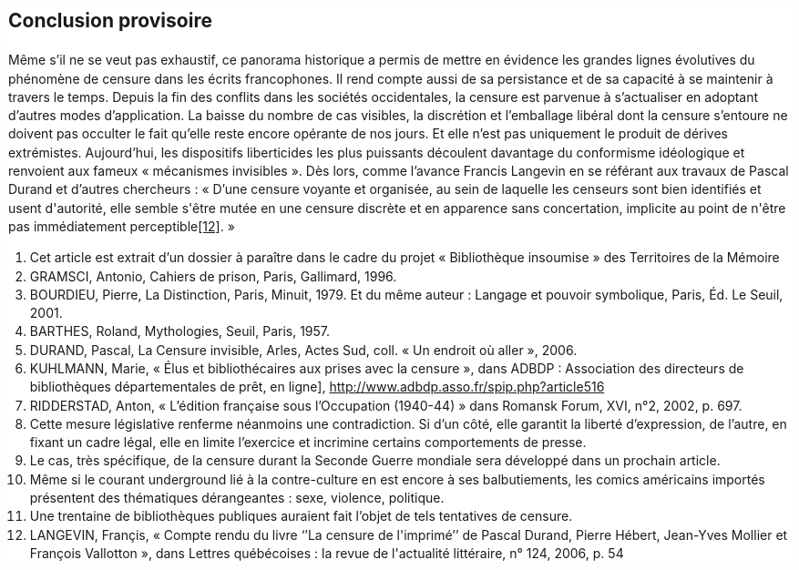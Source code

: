 ## Conclusion provisoire

Même s’il ne se veut pas exhaustif, ce panorama historique a permis de mettre en évidence les grandes lignes évolutives du phénomène de censure dans les écrits francophones. Il rend compte aussi de sa persistance et de sa capacité à se maintenir à travers le temps. Depuis la fin des conflits dans les sociétés occidentales, la censure est parvenue à s’actualiser en adoptant d’autres modes d’application. La baisse du nombre de cas visibles, la discrétion et l’emballage libéral dont la censure s’entoure ne doivent pas occulter le fait qu’elle reste encore opérante de nos jours. Et elle n’est pas uniquement le produit de dérives extrémistes. Aujourd’hui, les dispositifs liberticides les plus puissants découlent davantage du conformisme idéologique et renvoient aux fameux « mécanismes invisibles ». Dès lors, comme l’avance Francis Langevin en se référant aux travaux de Pascal Durand et d’autres chercheurs : « D’une censure voyante et organisée, au sein de laquelle les censeurs sont bien identifiés et usent d'autorité, elle semble s'être mutée en une censure discrète et en apparence sans concertation, implicite au point de n'être pas immédiatement perceptible[\[12\]](#footnote-12). »

 1. Cet article est extrait d’un dossier à paraître dans le cadre du projet « Bibliothèque insoumise » des Territoires de la Mémoire
 2. GRAMSCI, Antonio, Cahiers de prison, Paris, Gallimard, 1996.
 3. BOURDIEU, Pierre, La Distinction, Paris, Minuit, 1979. Et du même auteur : Langage et pouvoir symbolique, Paris, Éd. Le Seuil, 2001.
 4. BARTHES, Roland, Mythologies, Seuil, Paris, 1957.
 5. DURAND, Pascal, La Censure invisible, Arles, Actes Sud, coll. « Un endroit où aller », 2006.
 6. KUHLMANN, Marie, « Élus et bibliothécaires aux prises avec la censure », dans ADBDP : Association des directeurs de bibliothèques départementales de prêt, en ligne\], http://www.adbdp.asso.fr/spip.php?article516
 7. RIDDERSTAD, Anton, « L’édition française sous l’Occupation (1940-44) » dans Romansk Forum, XVI, n°2, 2002, p. 697.
 8. Cette mesure législative renferme néanmoins une contradiction. Si d’un côté, elle garantit la liberté d’expression, de l’autre, en fixant un cadre légal, elle en limite l’exercice et incrimine certains comportements de presse.
 9. Le cas, très spécifique, de la censure durant la Seconde Guerre mondiale sera développé dans un prochain article.
10. Même si le courant underground lié à la contre-culture en est encore à ses balbutiements, les comics américains importés présentent des thématiques dérangeantes : sexe, violence, politique.
11. Une trentaine de bibliothèques publiques auraient fait l’objet de tels tentatives de censure.
12. LANGEVIN, Françis, « Compte rendu du livre ‘’La censure de l'imprimé’’ de Pascal Durand, Pierre Hébert, Jean-Yves Mollier et François Vallotton », dans Lettres québécoises : la revue de l'actualité littéraire, n° 124, 2006, p. 54